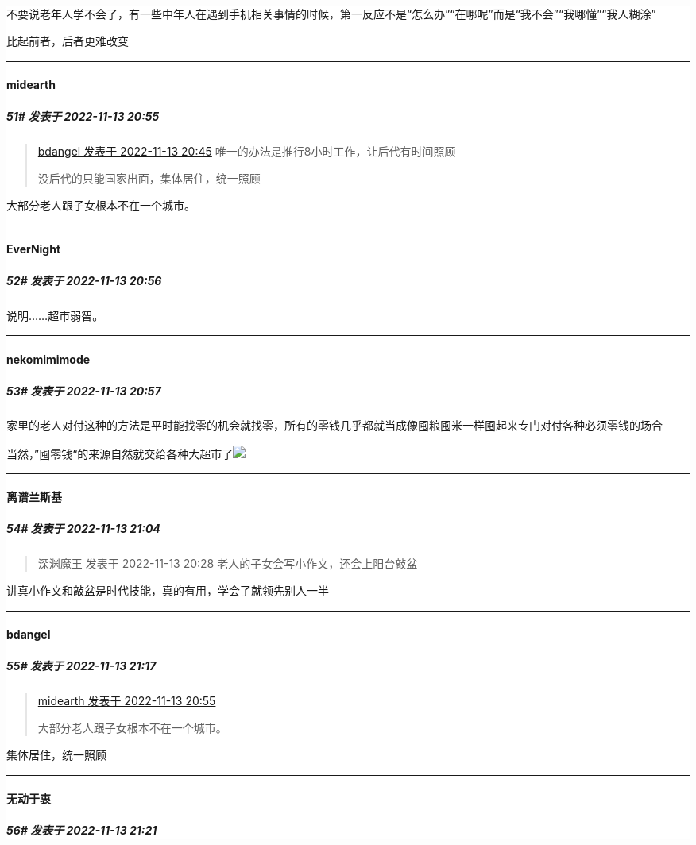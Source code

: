 不要说老年人学不会了，有一些中年人在遇到手机相关事情的时候，第一反应不是“怎么办”“在哪呢”而是“我不会”“我哪懂”“我人糊涂”

比起前者，后者更难改变

*****

####  midearth  
##### 51#       发表于 2022-11-13 20:55

<blockquote><a href="httphttps://bbs.saraba1st.com/2b/forum.php?mod=redirect&amp;goto=findpost&amp;pid=58419140&amp;ptid=2104773" target="_blank">bdangel 发表于 2022-11-13 20:45</a>
唯一的办法是推行8小时工作，让后代有时间照顾

没后代的只能国家出面，集体居住，统一照顾</blockquote>
大部分老人跟子女根本不在一个城市。

*****

####  EverNight  
##### 52#       发表于 2022-11-13 20:56

说明……超市弱智。

*****

####  nekomimimode  
##### 53#       发表于 2022-11-13 20:57

家里的老人对付这种的方法是平时能找零的机会就找零，所有的零钱几乎都就当成像囤粮囤米一样囤起来专门对付各种必须零钱的场合

当然，”囤零钱“的来源自然就交给各种大超市了<img src="https://static.saraba1st.com/image/smiley/face2017/067.png" referrerpolicy="no-referrer">

*****

####  离谱兰斯基  
##### 54#       发表于 2022-11-13 21:04

<blockquote>深渊魔王 发表于 2022-11-13 20:28
老人的子女会写小作文，还会上阳台敲盆</blockquote>
讲真小作文和敲盆是时代技能，真的有用，学会了就领先别人一半

*****

####  bdangel  
##### 55#       发表于 2022-11-13 21:17

<blockquote><a href="httphttps://bbs.saraba1st.com/2b/forum.php?mod=redirect&amp;goto=findpost&amp;pid=58419307&amp;ptid=2104773" target="_blank">midearth 发表于 2022-11-13 20:55</a>

大部分老人跟子女根本不在一个城市。</blockquote>
集体居住，统一照顾

*****

####  无动于衷  
##### 56#       发表于 2022-11-13 21:21

